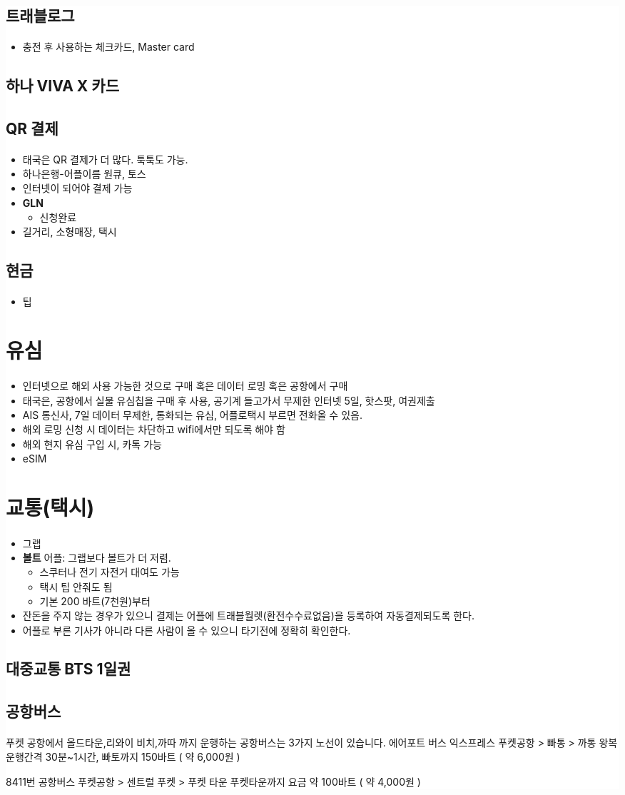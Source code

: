 ## 트래블로그
- 충전 후 사용하는 체크카드, Master card

## 하나 VIVA X 카드

## QR 결제
- 태국은 QR 결제가 더 많다. 툭툭도 가능.
- 하나은행-어플이름 원큐, 토스
- 인터넷이 되어야 결제 가능
- **GLN**
    - 신청완료
- 길거리, 소형매장, 택시

## 현금
- 팁

# 유심
- 인터넷으로 해외 사용 가능한 것으로 구매 혹은 데이터 로밍 혹은 공항에서 구매
- 태국은, 공항에서 실물 유심칩을 구매 후 사용, 공기계 들고가서 무제한 인터넷 5일, 핫스팟, 여권제출
- AIS 통신사, 7일 데이터 무제한, 통화되는 유심, 어플로택시 부르면 전화올 수 있음.
- 해외 로밍 신청 시 데이터는 차단하고 wifi에서만 되도록 해야 함
- 해외 현지 유심 구입 시, 카톡 가능
- eSIM

# 교통(택시)
- 그랩
- **볼트** 어플: 그랩보다 볼트가 더 저렴. 
    - 스쿠터나 전기 자전거 대여도 가능
    - 택시 팁 안줘도 됨
    - 기본 200 바트(7천원)부터
- 잔돈을 주지 않는 경우가 있으니 결제는 어플에 트래블월렛(환전수수료없음)을 등록하여 자동결제되도록 한다.
- 어플로 부른 기사가 아니라 다른 사람이 올 수 있으니 타기전에 정확히 확인한다.



## 대중교통 BTS 1일권

## 공항버스
푸켓 공항에서 올드타운,리와이 비치,까따 까지 운행하는 공항버스는 3가지 노선이 있습니다.
에어포트 버스 익스프레스
푸켓공항 > 빠통 > 까통 왕복
운행간격 30분~1시간, 빠토까지 150바트 ( 약 6,000원 )

8411번 공항버스
푸켓공항 > 센트럴 푸켓 > 푸켓 타운
푸켓타운까지 요금 약 100바트 ( 약 4,000원 )
